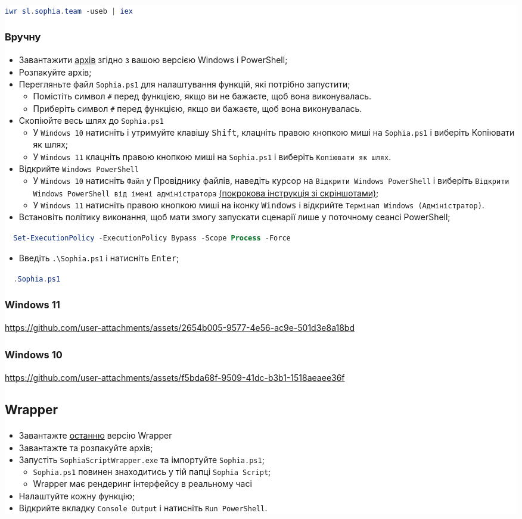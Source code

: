```powershell
iwr sl.sophia.team -useb | iex
```

### Вручну

* Завантажити [архів](https://github.com/farag2/Sophia-Script-for-Windows/releases/latest) згідно з вашою версією Windows і PowerShell;
* Розпакуйте архів;
* Перегляньте файл `Sophia.ps1` для налаштування функцій, які потрібно запустити;
  * Помістіть символ `#` перед функцією, якщо ви не бажаєте, щоб вона виконувалась.
  * Приберіть символ `#` перед функцією, якщо ви бажаєте, щоб вона виконувалась.
* Скопіюйте весь шлях до `Sophia.ps1`
  * У `Windows 10` натисніть і утримуйте клавішу <kbd>Shift</kbd>, клацніть правою кнопкою миші на `Sophia.ps1` і виберіть Копіювати як шлях;
  * У `Windows 11` клацніть правою кнопкою миші на `Sophia.ps1` і виберіть `Копіювати як шлях`.
* Відкрийте `Windows PowerShell`
  * У `Windows 10` натисніть `Файл` у Провіднику файлів, наведіть курсор на `Відкрити Windows PowerShell` і виберіть `Відкрити Windows PowerShell від імені адміністратора` [(покрокова інструкція зі скріншотами)](https://www.howtogeek.com/662611/9-ways-to-open-powershell-in-windows-10/);
  * У `Windows 11` натисніть правою кнопкою миші на іконку <kbd>Windows</kbd> і відкрийте `Термінал Windows (Адміністратор)`.
* Встановіть політику виконання, щоб мати змогу запускати сценарії лише у поточному сеансі PowerShell;

```powershell
  Set-ExecutionPolicy -ExecutionPolicy Bypass -Scope Process -Force
```

* Введіть `.\Sophia.ps1` і натисніть <kbd>Enter</kbd>;

```powershell
  .Sophia.ps1
```

### Windows 11

https://github.com/user-attachments/assets/2654b005-9577-4e56-ac9e-501d3e8a18bd

### Windows 10

https://github.com/user-attachments/assets/f5bda68f-9509-41dc-b3b1-1518aeaee36f

## Wrapper

* Завантажте [останню](https://github.com/farag2/Sophia-Script-for-Windows/releases/latest) версію Wrapper
* Завантажте та розпакуйте архів;
* Запустіть `SophiaScriptWrapper.exe` та імпортуйте `Sophia.ps1`;
  * `Sophia.ps1` повинен знаходитись у тій папці `Sophia Script`;
  * Wrapper має рендеринг інтерфейсу в реальному часі
* Налаштуйте кожну функцію;
* Відкрийте вкладку `Console Output` і натисніть `Run PowerShell`.
